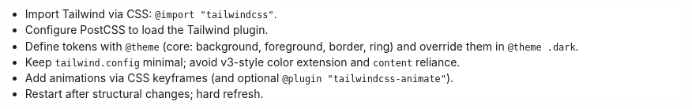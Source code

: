 - Import Tailwind via CSS: `@import "tailwindcss"`.
- Configure PostCSS to load the Tailwind plugin.
- Define tokens with `@theme` (core: background, foreground, border, ring) and override them in `@theme .dark`.
- Keep `tailwind.config` minimal; avoid v3-style color extension and `content` reliance.
- Add animations via CSS keyframes (and optional `@plugin "tailwindcss-animate"`).
- Restart after structural changes; hard refresh.
